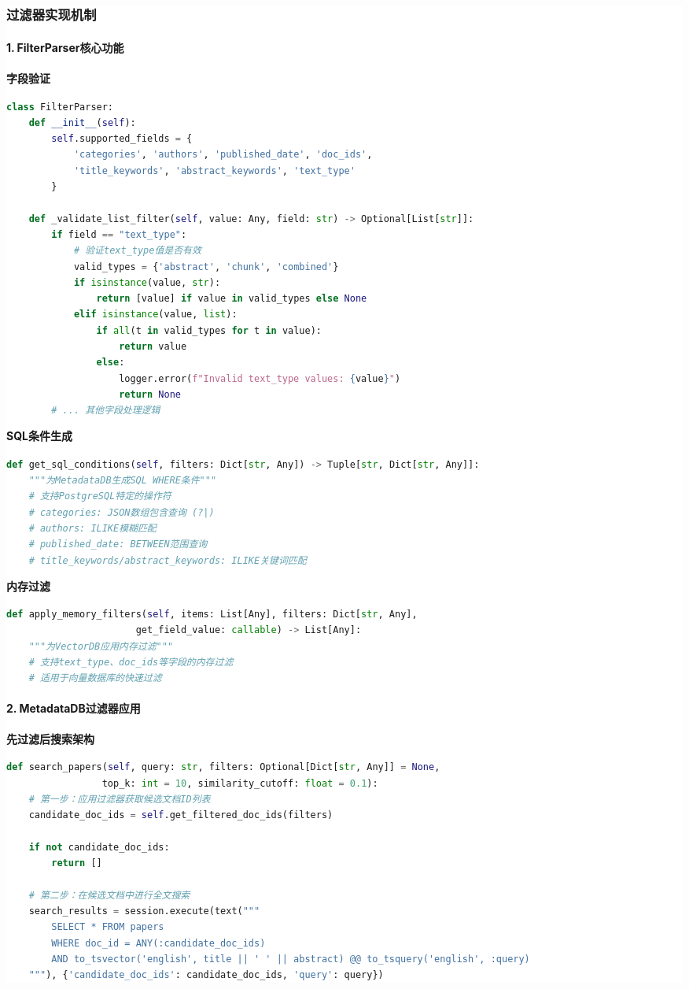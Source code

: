 ### 过滤器实现机制

#### 1. FilterParser核心功能

**字段验证**
```python
class FilterParser:
    def __init__(self):
        self.supported_fields = {
            'categories', 'authors', 'published_date', 'doc_ids',
            'title_keywords', 'abstract_keywords', 'text_type'
        }
    
    def _validate_list_filter(self, value: Any, field: str) -> Optional[List[str]]:
        if field == "text_type":
            # 验证text_type值是否有效
            valid_types = {'abstract', 'chunk', 'combined'}
            if isinstance(value, str):
                return [value] if value in valid_types else None
            elif isinstance(value, list):
                if all(t in valid_types for t in value):
                    return value
                else:
                    logger.error(f"Invalid text_type values: {value}")
                    return None
        # ... 其他字段处理逻辑
```

**SQL条件生成**
```python
def get_sql_conditions(self, filters: Dict[str, Any]) -> Tuple[str, Dict[str, Any]]:
    """为MetadataDB生成SQL WHERE条件"""
    # 支持PostgreSQL特定的操作符
    # categories: JSON数组包含查询 (?|)
    # authors: ILIKE模糊匹配
    # published_date: BETWEEN范围查询
    # title_keywords/abstract_keywords: ILIKE关键词匹配
```

**内存过滤**
```python
def apply_memory_filters(self, items: List[Any], filters: Dict[str, Any], 
                       get_field_value: callable) -> List[Any]:
    """为VectorDB应用内存过滤"""
    # 支持text_type、doc_ids等字段的内存过滤
    # 适用于向量数据库的快速过滤
```

#### 2. MetadataDB过滤器应用

**先过滤后搜索架构**
```python
def search_papers(self, query: str, filters: Optional[Dict[str, Any]] = None, 
                 top_k: int = 10, similarity_cutoff: float = 0.1):
    # 第一步：应用过滤器获取候选文档ID列表
    candidate_doc_ids = self.get_filtered_doc_ids(filters)
    
    if not candidate_doc_ids:
        return []
    
    # 第二步：在候选文档中进行全文搜索
    search_results = session.execute(text("""
        SELECT * FROM papers 
        WHERE doc_id = ANY(:candidate_doc_ids)
        AND to_tsvector('english', title || ' ' || abstract) @@ to_tsquery('english', :query)
    """), {'candidate_doc_ids': candidate_doc_ids, 'query': query})
```